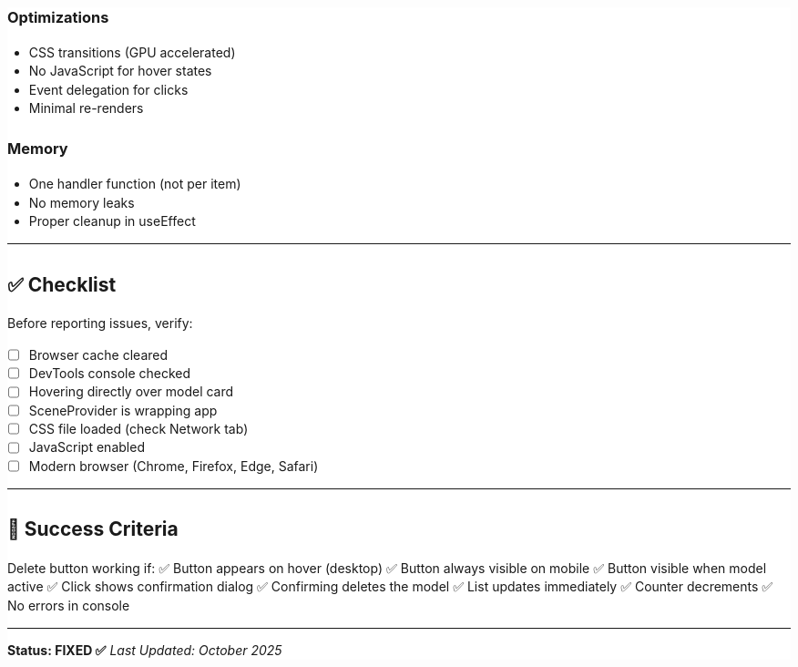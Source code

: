 ### Optimizations
- CSS transitions (GPU accelerated)
- No JavaScript for hover states
- Event delegation for clicks
- Minimal re-renders

### Memory
- One handler function (not per item)
- No memory leaks
- Proper cleanup in useEffect

---

## ✅ Checklist

Before reporting issues, verify:

- [ ] Browser cache cleared
- [ ] DevTools console checked
- [ ] Hovering directly over model card
- [ ] SceneProvider is wrapping app
- [ ] CSS file loaded (check Network tab)
- [ ] JavaScript enabled
- [ ] Modern browser (Chrome, Firefox, Edge, Safari)

---

## 🎉 Success Criteria

Delete button working if:
✅ Button appears on hover (desktop)
✅ Button always visible on mobile
✅ Button visible when model active
✅ Click shows confirmation dialog
✅ Confirming deletes the model
✅ List updates immediately
✅ Counter decrements
✅ No errors in console

---

**Status: FIXED ✅**
*Last Updated: October 2025*
